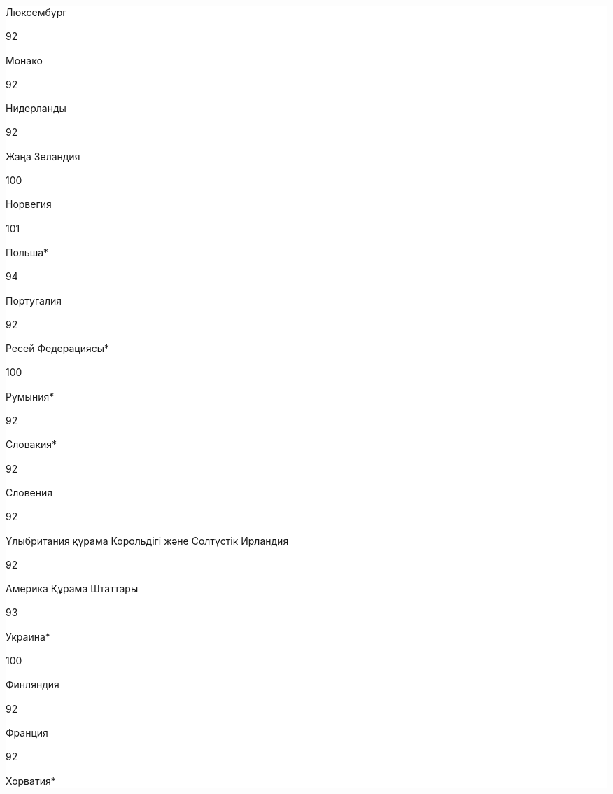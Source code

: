 Люк­сем­бург

92

Мо­на­ко

92

Ни­дер­лан­ды

92

Жа­ңа Зе­лан­дия

100

Нор­ве­гия

101

Поль­ша*

94

Пор­ту­га­лия

92

Ре­сей Фе­де­ра­ци­я­сы*

100

Ру­мы­ния*

92

Сло­ва­кия*

92

Сло­ве­ния

92

Ұлы­бри­та­ния құ­ра­ма Ко­роль­ді­гі және Сол­тү­стік Ир­лан­дия

92

Аме­ри­ка Құ­ра­ма Штат­та­ры

93

Укра­и­на*

100

Фин­лян­дия

92

Фран­ция

92

Хор­ва­тия*
